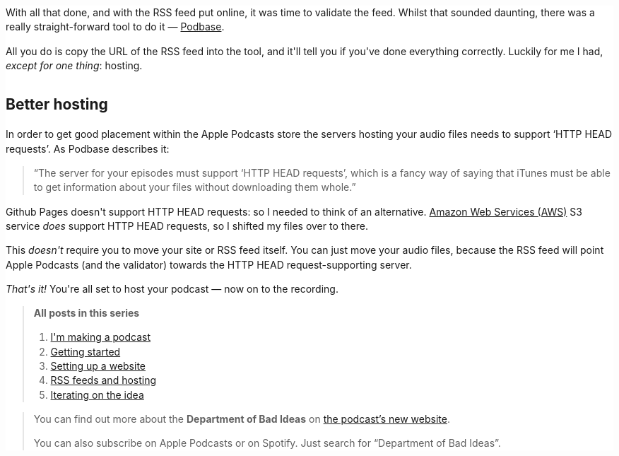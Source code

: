 With all that done, and with the RSS feed put online, it was time to validate the feed. Whilst that sounded daunting, there was a really straight-forward tool to do it — [Podbase](https://podba.se/validate/).

All you do is copy the URL of the RSS feed into the tool, and it'll tell you if you've done everything correctly. Luckily for me I had, *except for one thing*: hosting.

## Better hosting

In order to get good placement within the Apple Podcasts store the servers hosting your audio files needs to support ‘HTTP HEAD requests’. As Podbase describes it:

> “The server for your episodes must support ‘HTTP HEAD requests’, which is a fancy way of saying that iTunes must be able to get information about your files without downloading them whole.”

Github Pages doesn't support HTTP HEAD requests: so I needed to think of an alternative. [Amazon Web Services (AWS)](https://aws.amazon.com) S3 service *does* support HTTP HEAD requests, so I shifted my files over to there.

This *doesn't* require you to move your site or RSS feed itself. You can just move your audio files, because the RSS feed will point Apple Podcasts (and the validator) towards the HTTP HEAD request-supporting server.

*That's it!* You're all set to host your podcast — now on to the recording.

> **All posts in this series**
>
> 1. [I'm making a podcast](/2019/01/27/department-of-bad-ideas)
> 2. [Getting started](/2019/02/11/getting-started-department-of-bad-ideas)
> 3. [Setting up a website](/2019/02/11/department-of-bad-ideas-hosting-and-website)
> 4. [RSS feeds and hosting](/2019/05/27/department-of-bad-ideas-rss-feeds-and-hosting)
> 5. [Iterating on the idea](/2020/03/15/department-of-bad-ideas-iterating-on-the-idea)

> You can find out more about the **Department of Bad Ideas** on [the podcast’s new website](//badideas.podcast.johnpe.art).
>
> You can also subscribe on Apple Podcasts or on Spotify. Just search for “Department of Bad Ideas”.
